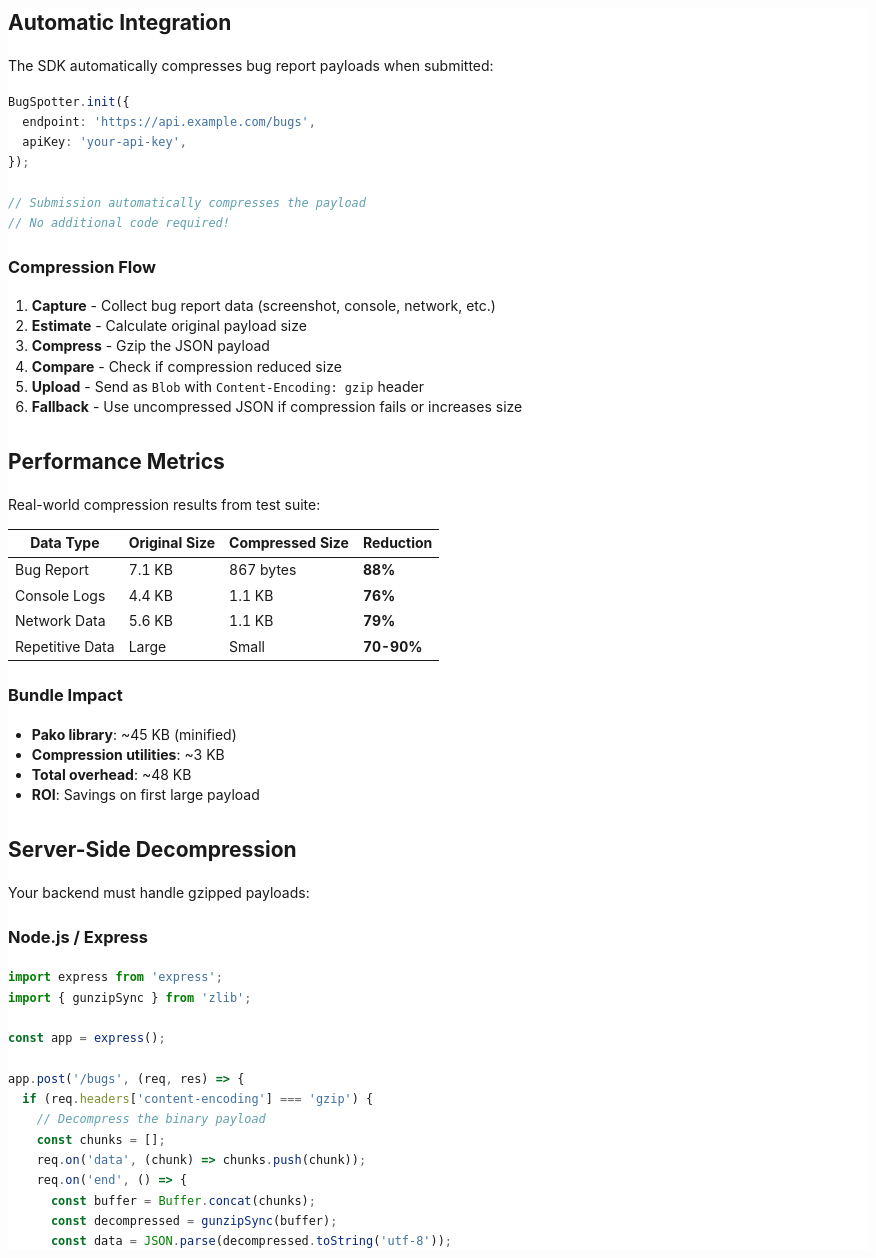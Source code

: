 ## Automatic Integration

The SDK automatically compresses bug report payloads when submitted:

```typescript
BugSpotter.init({
  endpoint: 'https://api.example.com/bugs',
  apiKey: 'your-api-key',
});

// Submission automatically compresses the payload
// No additional code required!
```

### Compression Flow

1. **Capture** - Collect bug report data (screenshot, console, network, etc.)
2. **Estimate** - Calculate original payload size
3. **Compress** - Gzip the JSON payload
4. **Compare** - Check if compression reduced size
5. **Upload** - Send as `Blob` with `Content-Encoding: gzip` header
6. **Fallback** - Use uncompressed JSON if compression fails or increases size

## Performance Metrics

Real-world compression results from test suite:

| Data Type       | Original Size | Compressed Size | Reduction  |
| --------------- | ------------- | --------------- | ---------- |
| Bug Report      | 7.1 KB        | 867 bytes       | **88%**    |
| Console Logs    | 4.4 KB        | 1.1 KB          | **76%**    |
| Network Data    | 5.6 KB        | 1.1 KB          | **79%**    |
| Repetitive Data | Large         | Small           | **70-90%** |

### Bundle Impact

- **Pako library**: ~45 KB (minified)
- **Compression utilities**: ~3 KB
- **Total overhead**: ~48 KB
- **ROI**: Savings on first large payload

## Server-Side Decompression

Your backend must handle gzipped payloads:

### Node.js / Express

```javascript
import express from 'express';
import { gunzipSync } from 'zlib';

const app = express();

app.post('/bugs', (req, res) => {
  if (req.headers['content-encoding'] === 'gzip') {
    // Decompress the binary payload
    const chunks = [];
    req.on('data', (chunk) => chunks.push(chunk));
    req.on('end', () => {
      const buffer = Buffer.concat(chunks);
      const decompressed = gunzipSync(buffer);
      const data = JSON.parse(decompressed.toString('utf-8'));
```